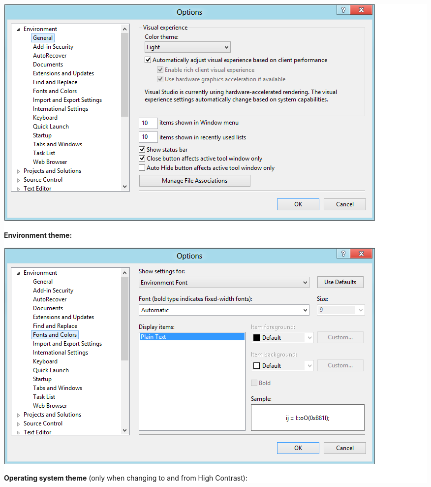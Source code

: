  ![Color theme changes](../vs140/media/0305-a_colortheme.png "0305-a_ColorTheme")  
  
 **Environment theme:**  
  
 ![Environment theme changes](../vs140/media/0305-b_environmenttheme.png "0305-b_EnvironmentTheme")  
  
 **Operating system theme** (only when changing to and from High Contrast):  
  